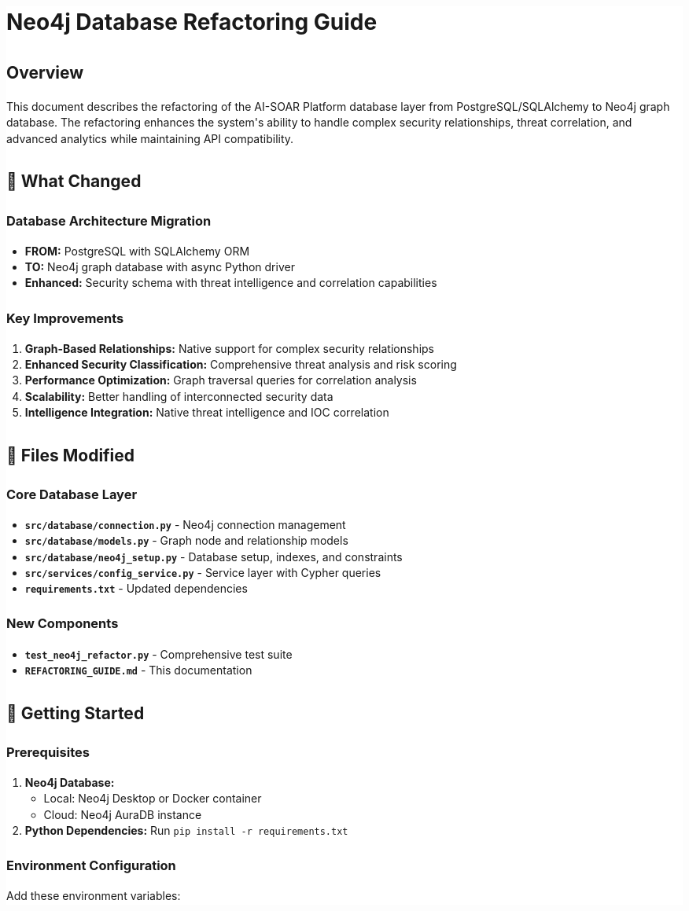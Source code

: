 # Neo4j Database Refactoring Guide

## Overview

This document describes the refactoring of the AI-SOAR Platform database layer from PostgreSQL/SQLAlchemy to Neo4j graph database. The refactoring enhances the system's ability to handle complex security relationships, threat correlation, and advanced analytics while maintaining API compatibility.

## 🔄 What Changed

### Database Architecture Migration
- **FROM:** PostgreSQL with SQLAlchemy ORM
- **TO:** Neo4j graph database with async Python driver
- **Enhanced:** Security schema with threat intelligence and correlation capabilities

### Key Improvements
1. **Graph-Based Relationships:** Native support for complex security relationships
2. **Enhanced Security Classification:** Comprehensive threat analysis and risk scoring
3. **Performance Optimization:** Graph traversal queries for correlation analysis
4. **Scalability:** Better handling of interconnected security data
5. **Intelligence Integration:** Native threat intelligence and IOC correlation

## 📁 Files Modified

### Core Database Layer
- **`src/database/connection.py`** - Neo4j connection management
- **`src/database/models.py`** - Graph node and relationship models
- **`src/database/neo4j_setup.py`** - Database setup, indexes, and constraints
- **`src/services/config_service.py`** - Service layer with Cypher queries
- **`requirements.txt`** - Updated dependencies

### New Components
- **`test_neo4j_refactor.py`** - Comprehensive test suite
- **`REFACTORING_GUIDE.md`** - This documentation

## 🚀 Getting Started

### Prerequisites
1. **Neo4j Database:**
   - Local: Neo4j Desktop or Docker container
   - Cloud: Neo4j AuraDB instance
2. **Python Dependencies:** Run `pip install -r requirements.txt`

### Environment Configuration
Add these environment variables:
